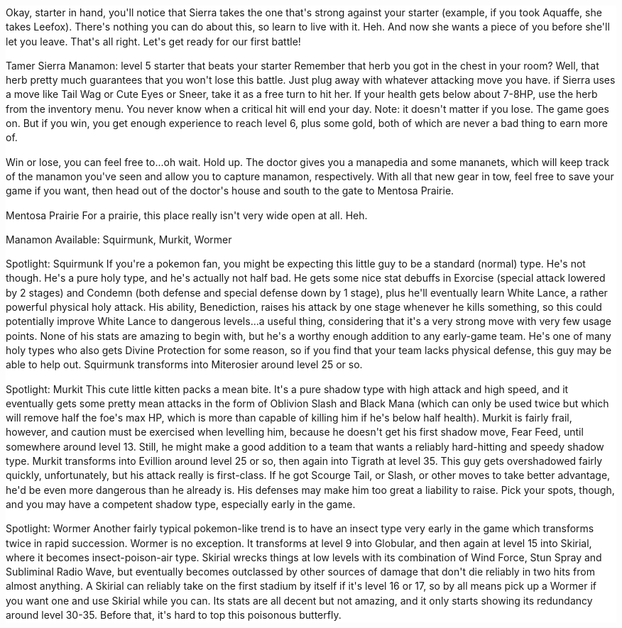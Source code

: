 Okay, starter in hand, you'll notice that Sierra takes the one that's strong against your starter (example, if you took Aquaffe, she takes Leefox). There's nothing you can do about this, so learn to live with it. Heh.
And now she wants a piece of you before she'll let you leave. That's all right. Let's get ready for our first battle!

Tamer Sierra
Manamon: level 5 starter that beats your starter
Remember that herb you got in the chest in your room? Well, that herb pretty much guarantees that you won't lose this battle. Just plug away with whatever attacking move you have. if Sierra uses a move like Tail Wag or Cute Eyes or Sneer, take it as a free turn to hit her. If your health gets below about 7-8HP, use the herb from the inventory menu. You never know when a critical hit will end your day.
Note: it doesn't matter if you lose. The game goes on. But if you win, you get enough experience to reach level 6, plus some gold, both of which are never a bad thing to earn more of.

Win or lose, you can feel free to...oh wait. Hold up. The doctor gives you a manapedia and some mananets, which will keep track of the manamon you've seen and allow you to capture manamon, respectively. With all that new gear in tow, feel free to save your game if you want, then head out of the doctor's house and south to the gate to Mentosa Prairie.

Mentosa Prairie
For a prairie, this place really isn't very wide open at all. Heh.

Manamon Available: Squirmunk, Murkit, Wormer

Spotlight: Squirmunk
If you're a pokemon fan, you might be expecting this little guy to be a standard (normal) type. He's not though. He's a pure holy type, and he's actually not half bad. He gets some nice stat debuffs in Exorcise (special attack lowered by 2 stages) and Condemn (both defense and special defense down by 1 stage), plus he'll eventually learn White Lance, a rather powerful physical holy attack. His ability, Benediction, raises his attack by one stage whenever he kills something, so this could potentially improve White Lance to dangerous levels...a useful thing, considering that it's a very strong move with very few usage points. None of his stats are amazing to begin with, but he's a worthy enough addition to any early-game team. He's one of many holy types who also gets Divine Protection for some reason, so if you find that your team lacks physical defense, this guy may be able to help out. Squirmunk transforms into Miterosier around level 25 or so.

Spotlight: Murkit
This cute little kitten packs a mean bite. It's a pure shadow type with high attack and high speed, and it eventually gets some pretty mean attacks in the form of Oblivion Slash and Black Mana (which can only be used twice but which will remove half the foe's max HP, which is more than capable of killing him if he's below half health). Murkit is fairly frail, however, and caution must be exercised when levelling him, because he doesn't get his first shadow move, Fear Feed, until somewhere around level 13. Still, he might make a good addition to a team that wants a reliably hard-hitting and speedy shadow type. Murkit transforms into Evillion around level 25 or so, then again into Tigrath at level 35. This guy gets overshadowed fairly quickly, unfortunately, but his attack really is first-class. If he got Scourge Tail, or Slash, or other moves to take better advantage, he'd be even more dangerous than he already is. His defenses may make him too great a liability to raise. Pick your spots, though, and you may have a competent shadow type, especially early in the game.

Spotlight: Wormer
Another fairly typical pokemon-like trend is to have an insect type very early in the game which transforms twice in rapid succession. Wormer is no exception. It transforms at level 9 into Globular, and then again at level 15 into Skirial, where it becomes insect-poison-air type. Skirial wrecks things at low levels with its combination of Wind Force, Stun Spray and Subliminal Radio Wave, but eventually becomes outclassed by other sources of damage that don't die reliably in two hits from almost anything. A Skirial can reliably take on the first stadium by itself if it's level 16 or 17, so by all means pick up a Wormer if you want one and use Skirial while you can. Its stats are all decent but not amazing, and it only starts showing its redundancy around level 30-35. Before that, it's hard to top this poisonous butterfly.
